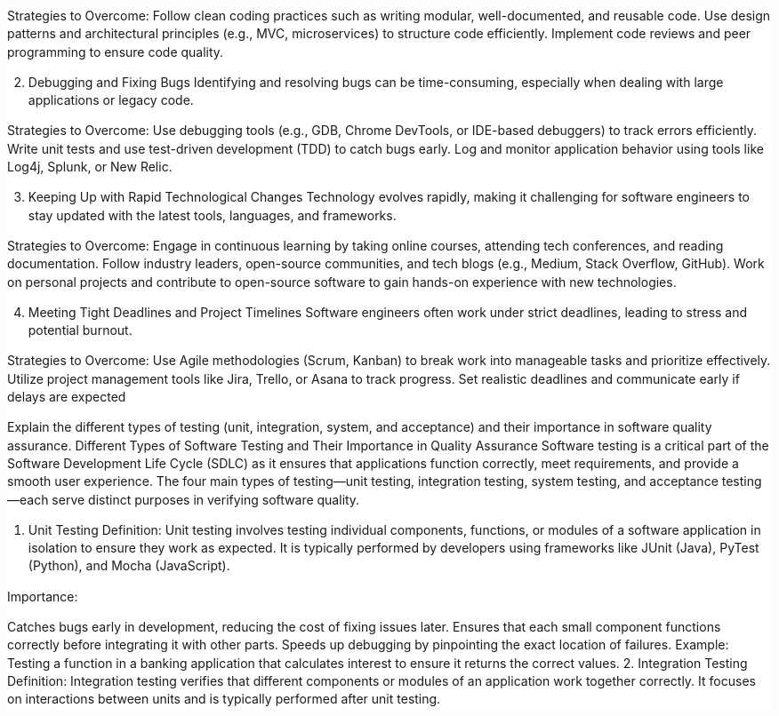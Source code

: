 Strategies to Overcome:
Follow clean coding practices such as writing modular, well-documented, and reusable code.
Use design patterns and architectural principles (e.g., MVC, microservices) to structure code efficiently.
Implement code reviews and peer programming to ensure code quality.

2. Debugging and Fixing Bugs
Identifying and resolving bugs can be time-consuming, especially when dealing with large applications or legacy code.

Strategies to Overcome:
Use debugging tools (e.g., GDB, Chrome DevTools, or IDE-based debuggers) to track errors efficiently.
Write unit tests and use test-driven development (TDD) to catch bugs early.
Log and monitor application behavior using tools like Log4j, Splunk, or New Relic.

3. Keeping Up with Rapid Technological Changes
Technology evolves rapidly, making it challenging for software engineers to stay updated with the latest tools, languages, and frameworks.

Strategies to Overcome:
Engage in continuous learning by taking online courses, attending tech conferences, and reading documentation.
Follow industry leaders, open-source communities, and tech blogs (e.g., Medium, Stack Overflow, GitHub).
Work on personal projects and contribute to open-source software to gain hands-on experience with new technologies.

4. Meeting Tight Deadlines and Project Timelines
Software engineers often work under strict deadlines, leading to stress and potential burnout.

Strategies to Overcome:
Use Agile methodologies (Scrum, Kanban) to break work into manageable tasks and prioritize effectively.
Utilize project management tools like Jira, Trello, or Asana to track progress.
Set realistic deadlines and communicate early if delays are expected

Explain the different types of testing (unit, integration, system, and acceptance) and their importance in software quality assurance.
Different Types of Software Testing and Their Importance in Quality Assurance
Software testing is a critical part of the Software Development Life Cycle (SDLC) as it ensures that applications function correctly, meet requirements, and provide a smooth user experience. The four main types of testing—unit testing, integration testing, system testing, and acceptance testing—each serve distinct purposes in verifying software quality.

1. Unit Testing
Definition:
Unit testing involves testing individual components, functions, or modules of a software application in isolation to ensure they work as expected. It is typically performed by developers using frameworks like JUnit (Java), PyTest (Python), and Mocha (JavaScript).

Importance:

Catches bugs early in development, reducing the cost of fixing issues later.
Ensures that each small component functions correctly before integrating it with other parts.
Speeds up debugging by pinpointing the exact location of failures.
Example:
Testing a function in a banking application that calculates interest to ensure it returns the correct values.
2. Integration Testing
Definition:
Integration testing verifies that different components or modules of an application work together correctly. It focuses on interactions between units and is typically performed after unit testing.
